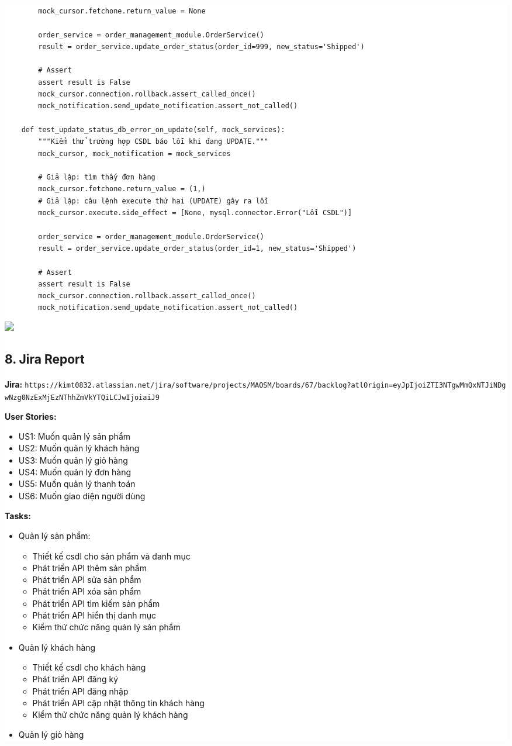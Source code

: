 ```
        mock_cursor.fetchone.return_value = None

        order_service = order_management_module.OrderService()
        result = order_service.update_order_status(order_id=999, new_status='Shipped')

        # Assert
        assert result is False
        mock_cursor.connection.rollback.assert_called_once()
        mock_notification.send_update_notification.assert_not_called()

    def test_update_status_db_error_on_update(self, mock_services):
        """Kiểm thử trường hợp CSDL báo lỗi khi đang UPDATE."""
        mock_cursor, mock_notification = mock_services
        
        # Giả lập: tìm thấy đơn hàng
        mock_cursor.fetchone.return_value = (1,)
        # Giả lập: câu lệnh execute thứ hai (UPDATE) gây ra lỗi
        mock_cursor.execute.side_effect = [None, mysql.connector.Error("Lỗi CSDL")]

        order_service = order_management_module.OrderService()
        result = order_service.update_order_status(order_id=1, new_status='Shipped')

        # Assert
        assert result is False
        mock_cursor.connection.rollback.assert_called_once()
        mock_notification.send_update_notification.assert_not_called()
```

![](https://github.com/httthaor/Nhom2-CNPM/blob/905757ceee786aadbd160bc9f77912a9cd1df37e/Labs/Lab08/Lab08_Scr.png)

## 8. Jira Report

**Jira:**
```https://kimt0832.atlassian.net/jira/software/projects/MAOSM/boards/67/backlog?atlOrigin=eyJpIjoiZTI3NTgwMmQxNTJiNDgwNzg0NzExMjEzNThhZmVkYTQiLCJwIjoiaiJ9```

**User Stories:**

- US1: Muốn quản lý sản phẩm
- US2: Muốn quản lý khách hàng
- US3: Muốn quản lý giỏ hàng
- US4: Muốn quản lý đơn hàng
- US5: Muốn quản lý thanh toán
- US6: Muốn giao diện người dùng

**Tasks:**

- Quản lý sản phẩm:
  - Thiết kế csdl cho sản phẩm và danh mục
  - Phát triển API thêm sản phẩm
  - Phát triển API sửa sản phẩm
  - Phát triển API xóa sản phẩm
  - Phát triển API tìm kiếm sản phẩm
  - Phát triển API hiển thị danh mục
  - Kiểm thử chức năng quản lý sản phẩm

- Quản lý khách hàng
  - Thiết kế csdl cho khách hàng
  - Phát triển API đăng ký
  - Phát triển API đăng nhập
  - Phát triển API cập nhật thông tin khách hàng
  - Kiểm thử chức năng quản lý khách hàng

- Quản lý giỏ hàng
```